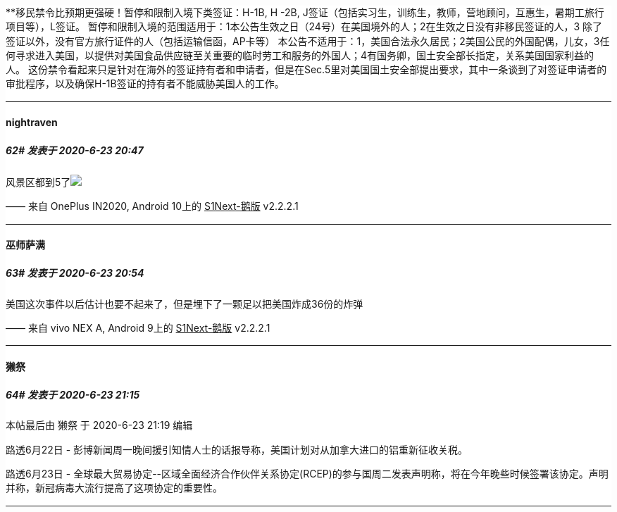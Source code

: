 


**移民禁令比预期更强硬！暂停和限制入境下类签证：H-1B, H -2B, J签证（包括实习生，训练生，教师，营地顾问，互惠生，暑期工旅行项目等），L签证。 暂停和限制入境的范围适用于：1本公告生效之日（24号）在美国境外的人；2在生效之日没有非移民签证的人，3 除了签证以外，没有官方旅行证件的人（包括运输信函，AP卡等） 本公告不适用于：1，美国合法永久居民；2美国公民的外国配偶，儿女，3任何寻求进入美国，以提供对美国食品供应链至关重要的临时劳工和服务的外国人；4有国务卿，国土安全部长指定，关系美国国家利益的人。 这份禁令看起来只是针对在海外的签证持有者和申请者，但是在Sec.5里对美国国土安全部提出要求，其中一条谈到了对签证申请者的审批程序，以及确保H-1B签证的持有者不能威胁美国人的工作。







-----

####  nightraven  
##### 62#       发表于 2020-6-23 20:47




风景区都到5了<img src="https://static.saraba1st.com/image/smiley/face2017/068.png" referrerpolicy="no-referrer">

—— 来自 OnePlus IN2020, Android 10上的 [S1Next-鹅版](https://github.com/ykrank/S1-Next/releases) v2.2.2.1







-----

####  巫师萨满  
##### 63#       发表于 2020-6-23 20:54




美国这次事件以后估计也要不起来了，但是埋下了一颗足以把美国炸成36份的炸弹

—— 来自 vivo NEX A, Android 9上的 [S1Next-鹅版](https://github.com/ykrank/S1-Next/releases) v2.2.2.1







-----

####  獭祭  
##### 64#       发表于 2020-6-23 21:15



 本帖最后由 獭祭 于 2020-6-23 21:19 编辑 

路透6月22日 - 彭博新闻周一晚间援引知情人士的话报导称，美国计划对从加拿大进口的铝重新征收关税。

路透6月23日 - 全球最大贸易协定--区域全面经济合作伙伴关系协定(RCEP)的参与国周二发表声明称，将在今年晚些时候签署该协定。声明并称，新冠病毒大流行提高了这项协定的重要性。







-----

